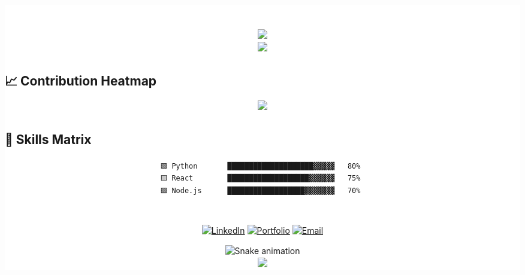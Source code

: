 <br>


<br>

<div align="center">
  <img src="https://github-profile-trophy.vercel.app/?username=arunpandian9159&theme=tokyonight&no-frame=false&no-bg=false&margin-w=15&margin-h=15&row=1&column=6" />
</div>

<div align="center">
  <img src="https://user-images.githubusercontent.com/73097560/115834477-dbab4500-a447-11eb-908a-139a6edaec5c.gif" width="100%">
</div>

## 📈 Contribution Heatmap

<div align="center">
  <img src="https://github-readme-activity-graph.vercel.app/graph?username=arunpandian9159&theme=tokyo-night&bg_color=0D1117&color=58A6FF&line=30A3DC&point=FF6B6B&area=true&hide_border=false&border_color=30A3DC" />
</div>


## 🎨 Skills Matrix


<div align="center">

```text
🟩 Python       ████████████████████▓▓▓▓▓   80% 
🟨 React        ███████████████████▓▓▓▓▓▓   75% 
🟪 Node.js      ██████████████████▓▓▓▓▓▓▓   70% 
```

</div>





<br>


<div align="center">
  
[![LinkedIn](https://img.shields.io/badge/LinkedIn-0077B5?style=for-the-badge&logo=linkedin&logoColor=white&labelColor=0077B5)](https://www.linkedin.com/in/Arunpandian-C/)
[![Portfolio](https://img.shields.io/badge/Portfolio-FF5722?style=for-the-badge&logo=todoist&logoColor=white&labelColor=FF5722)](https://arun-portfolio-plum.vercel.app/)
[![Email](https://img.shields.io/badge/Email-D14836?style=for-the-badge&logo=gmail&logoColor=white&labelColor=D14836)](mailto:www.arunpandiancse25@gmail.com)

</div>




<div align="center">
  <img src="https://raw.githubusercontent.com/platane/platane/output/github-contribution-grid-snake-dark.svg" alt="Snake animation" />
</div>

<div align="center">
  <img src="https://user-images.githubusercontent.com/73097560/115834477-dbab4500-a447-11eb-908a-139a6edaec5c.gif" width="100%">
</div>
